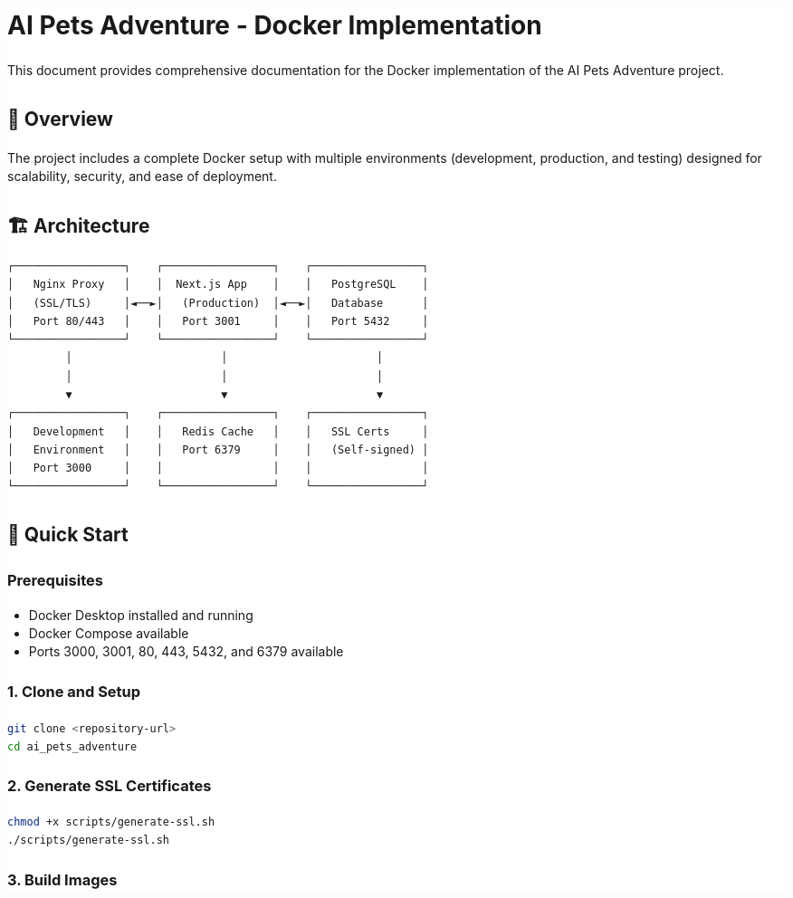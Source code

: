 # AI Pets Adventure - Docker Implementation

This document provides comprehensive documentation for the Docker implementation of the AI Pets Adventure project.

## 🐳 Overview

The project includes a complete Docker setup with multiple environments (development, production, and testing) designed for scalability, security, and ease of deployment.

## 🏗️ Architecture

```
┌─────────────────┐    ┌─────────────────┐    ┌─────────────────┐
│   Nginx Proxy   │    │  Next.js App    │    │   PostgreSQL    │
│   (SSL/TLS)     │◄──►│   (Production)  │◄──►│   Database      │
│   Port 80/443   │    │   Port 3001     │    │   Port 5432     │
└─────────────────┘    └─────────────────┘    └─────────────────┘
         │                       │                       │
         │                       │                       │
         ▼                       ▼                       ▼
┌─────────────────┐    ┌─────────────────┐    ┌─────────────────┐
│   Development   │    │   Redis Cache   │    │   SSL Certs     │
│   Environment   │    │   Port 6379     │    │   (Self-signed) │
│   Port 3000     │    │                 │    │                 │
└─────────────────┘    └─────────────────┘    └─────────────────┘
```

## 🚀 Quick Start

### Prerequisites

- Docker Desktop installed and running
- Docker Compose available
- Ports 3000, 3001, 80, 443, 5432, and 6379 available

### 1. Clone and Setup

```bash
git clone <repository-url>
cd ai_pets_adventure
```

### 2. Generate SSL Certificates

```bash
chmod +x scripts/generate-ssl.sh
./scripts/generate-ssl.sh
```

### 3. Build Images
